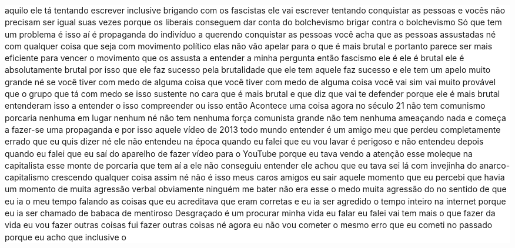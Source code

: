 aquilo ele tá tentando escrever
inclusive brigando com os fascistas ele
vai escrever tentando conquistar as
pessoas e vocês não precisam ser igual
suas vezes porque os liberais conseguem
dar conta do bolchevismo brigar contra o
bolchevismo
Só que tem um problema é isso aí é
propaganda do indivíduo a querendo
conquistar as pessoas você acha que as
pessoas assustadas né com qualquer coisa
que seja com movimento político elas não
vão apelar para o que é mais brutal e
portanto parece ser mais eficiente para
vencer o movimento que os assusta
a entender a minha pergunta
então fascismo ele é
ele é brutal ele é absolutamente brutal
por isso que ele faz sucesso pela
brutalidade que ele tem aquele faz
sucesso e ele tem um apelo muito grande
né se você tiver com medo de alguma
coisa que você tiver com medo de alguma
coisa você vai sim vai muito provável
que o grupo que tá com medo se isso
sustente no cara que é mais brutal e que
diz que vai te defender porque ele é
mais brutal entenderam isso
a entender o isso compreender ou isso
então Acontece uma coisa agora no século
21 não tem comunismo porcaria nenhuma em
lugar nenhum né não tem nenhuma força
comunista grande não tem nenhuma
ameaçando nada e começa a fazer-se uma
propaganda e por isso aquele vídeo de
2013 todo mundo entender é um amigo meu
que perdeu completamente errado que eu
quis dizer né ele não entendeu na época
quando eu falei que eu vou lavar é
perigoso e não entendeu depois quando eu
falei que eu saí do aparelho de fazer
vídeo para o YouTube porque eu tava
vendo a atenção esse moleque na
capitalista esse monte de porcaria que
tem aí a
ele não conseguiu entender ele achou que
eu tava sei lá com invejinha do
anarco-capitalismo crescendo qualquer
coisa assim né não é isso meus caros
amigos eu sair aquele momento que eu
percebi que havia um momento de muita
agressão verbal obviamente ninguém me
bater não era esse o medo muita agressão
do no sentido de que eu ia o meu tempo
falando as coisas que eu acreditava que
eram corretas e eu ia ser agredido o
tempo inteiro na internet porque eu ia
ser chamado de babaca de mentiroso
Desgraçado é um procurar minha vida eu
falar eu falei vai tem mais o que fazer
da vida eu vou fazer outras coisas fui
fazer outras coisas né agora eu não vou
cometer o mesmo erro que eu cometi no
passado porque eu acho que inclusive o